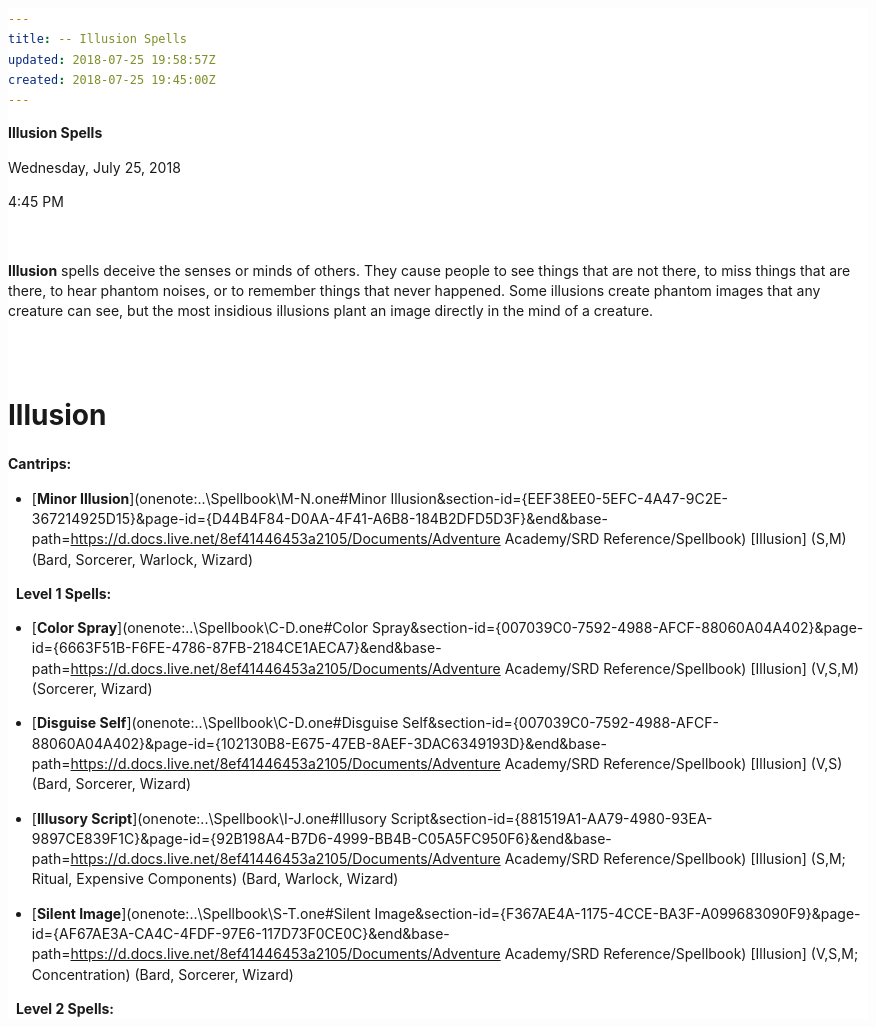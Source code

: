 ```yaml
---
title: -- Illusion Spells
updated: 2018-07-25 19:58:57Z
created: 2018-07-25 19:45:00Z
---
```


**Illusion Spells**

Wednesday, July 25, 2018

4:45 PM

 

**Illusion** spells deceive the senses or minds of others. They cause people to see things that are not there, to miss things that are there, to hear phantom noises, or to remember things that never happened. Some illusions create phantom images that any creature can see, but the most insidious illusions plant an image directly in the mind of a creature.

 

# **Illusion**

**Cantrips:**

-   [**Minor Illusion**](onenote:..\\Spellbook\\M-N.one#Minor Illusion&section-id={EEF38EE0-5EFC-4A47-9C2E-367214925D15}&page-id={D44B4F84-D0AA-4F41-A6B8-184B2DFD5D3F}&end&base-path=https://d.docs.live.net/8ef41446453a2105/Documents/Adventure Academy/SRD Reference/Spellbook) \[Illusion\] (S,M) (Bard, Sorcerer, Warlock, Wizard)

 
**Level 1 Spells:**

-   [**Color Spray**](onenote:..\\Spellbook\\C-D.one#Color Spray&section-id={007039C0-7592-4988-AFCF-88060A04A402}&page-id={6663F51B-F6FE-4786-87FB-2184CE1AECA7}&end&base-path=https://d.docs.live.net/8ef41446453a2105/Documents/Adventure Academy/SRD Reference/Spellbook) \[Illusion\] (V,S,M) (Sorcerer, Wizard)

-   [**Disguise Self**](onenote:..\\Spellbook\\C-D.one#Disguise Self&section-id={007039C0-7592-4988-AFCF-88060A04A402}&page-id={102130B8-E675-47EB-8AEF-3DAC6349193D}&end&base-path=https://d.docs.live.net/8ef41446453a2105/Documents/Adventure Academy/SRD Reference/Spellbook) \[Illusion\] (V,S) (Bard, Sorcerer, Wizard)

-   [**Illusory Script**](onenote:..\\Spellbook\\I-J.one#Illusory Script&section-id={881519A1-AA79-4980-93EA-9897CE839F1C}&page-id={92B198A4-B7D6-4999-BB4B-C05A5FC950F6}&end&base-path=https://d.docs.live.net/8ef41446453a2105/Documents/Adventure Academy/SRD Reference/Spellbook) \[Illusion\] (S,M; Ritual, Expensive Components) (Bard, Warlock, Wizard)

-   [**Silent Image**](onenote:..\\Spellbook\\S-T.one#Silent Image&section-id={F367AE4A-1175-4CCE-BA3F-A099683090F9}&page-id={AF67AE3A-CA4C-4FDF-97E6-117D73F0CE0C}&end&base-path=https://d.docs.live.net/8ef41446453a2105/Documents/Adventure Academy/SRD Reference/Spellbook) \[Illusion\] (V,S,M; Concentration) (Bard, Sorcerer, Wizard)

 
**Level 2 Spells:**
